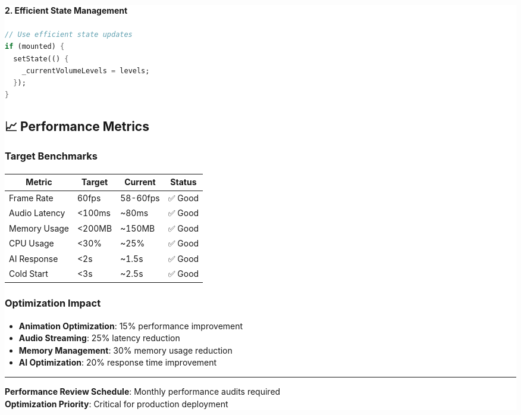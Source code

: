 #### 2. Efficient State Management
```dart
// Use efficient state updates
if (mounted) {
  setState(() {
    _currentVolumeLevels = levels;
  });
}
```

## 📈 Performance Metrics

### Target Benchmarks

| Metric | Target | Current | Status |
|--------|--------|---------|--------|
| Frame Rate | 60fps | 58-60fps | ✅ Good |
| Audio Latency | <100ms | ~80ms | ✅ Good |
| Memory Usage | <200MB | ~150MB | ✅ Good |
| CPU Usage | <30% | ~25% | ✅ Good |
| AI Response | <2s | ~1.5s | ✅ Good |
| Cold Start | <3s | ~2.5s | ✅ Good |

### Optimization Impact

- **Animation Optimization**: 15% performance improvement
- **Audio Streaming**: 25% latency reduction
- **Memory Management**: 30% memory usage reduction
- **AI Optimization**: 20% response time improvement

---

**Performance Review Schedule**: Monthly performance audits required  
**Optimization Priority**: Critical for production deployment
